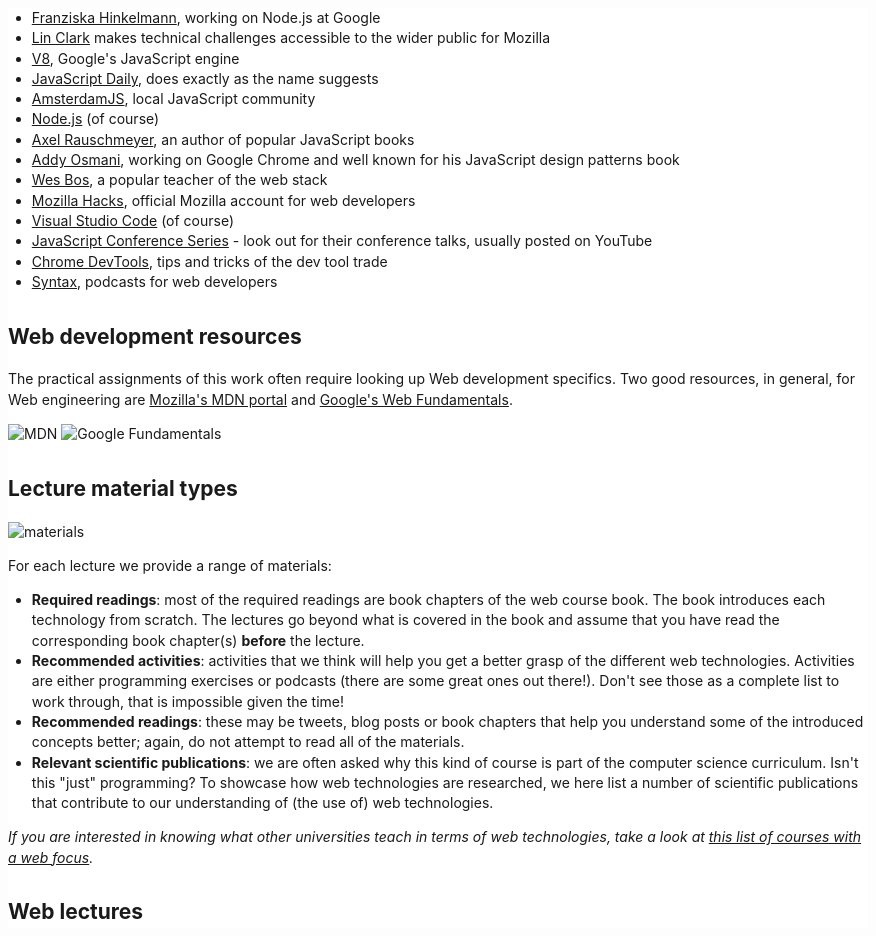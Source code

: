 - [Franziska Hinkelmann](https://twitter.com/fhinkel), working on Node.js at Google
- [Lin Clark](https://twitter.com/linclark) makes technical challenges accessible to the wider public for Mozilla
- [V8](https://twitter.com/v8js), Google's JavaScript engine
- [JavaScript Daily](https://twitter.com/JavaScriptDaily), does exactly as the name suggests
- [AmsterdamJS](https://twitter.com/amsterdamjs), local JavaScript community
- [Node.js](https://twitter.com/nodejs) (of course)
- [Axel Rauschmeyer](https://twitter.com/rauschma), an author of popular JavaScript books
- [Addy Osmani](https://twitter.com/addyosmani), working on Google Chrome and well known for his JavaScript design patterns book
- [Wes Bos](https://twitter.com/wesbos), a popular teacher of the web stack
- [Mozilla Hacks](https://twitter.com/mozhacks), official Mozilla account for web developers
- [Visual Studio Code](https://twitter.com/code) (of course)
- [JavaScript Conference Series](https://twitter.com/jsconf) - look out for their conference talks, usually posted on YouTube
- [Chrome DevTools](https://twitter.com/ChromeDevTools), tips and tricks of the dev tool trade
- [Syntax](https://twitter.com/syntaxfm), podcasts for web developers

## Web development resources

The practical assignments of this work often require looking up Web development specifics. Two good resources, in general, for Web engineering are [Mozilla's MDN portal](https://developer.mozilla.org/en-US/) and [Google's Web Fundamentals](https://developers.google.com/web/fundamentals/).

![MDN](img/RME-mdn.png) ![Google Fundamentals](img/RME-fundamentals.png)

## Lecture material types

![materials](img/RME-materials.png)

For each lecture we provide a range of materials:

- **Required readings**: most of the required readings are book chapters of the web course book. The book introduces each technology from scratch. The lectures go beyond what is covered in the book and assume that you have read the corresponding book chapter(s) **before** the lecture.
- **Recommended activities**: activities that we think will help you get a better grasp of the different web technologies. Activities are either programming exercises or podcasts (there are some great ones out there!). Don't see those as a complete list to work through, that is impossible given the time!
- **Recommended readings**: these may be tweets, blog posts or book chapters that help you understand some of the introduced concepts better; again, do not attempt to read all of the materials.
- **Relevant scientific publications**: we are often asked why this kind of course is part of the computer science curriculum. Isn't this "just" programming? To showcase how web technologies are researched, we here list a number of scientific publications that contribute to our understanding of (the use of) web technologies.

*If you are interested in knowing what other universities teach in terms of web technologies, take a look at [this list of courses with a web focus](university-web-tech-courses.md).*

## Web lectures
